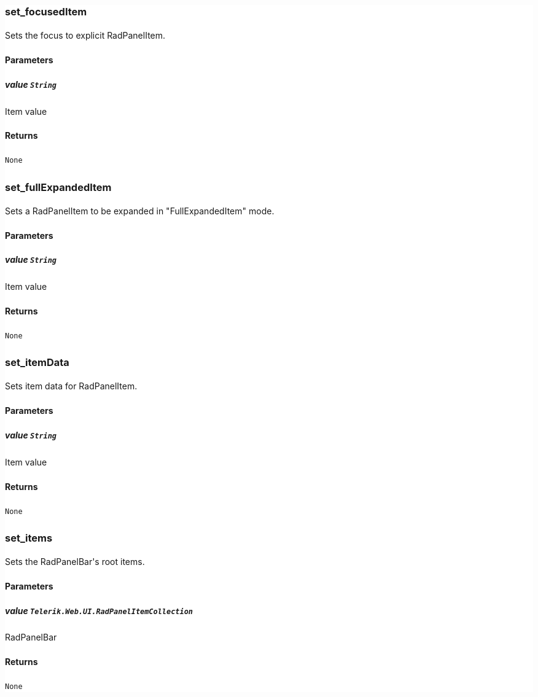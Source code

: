 ### set_focusedItem

Sets the focus to explicit RadPanelItem.

#### Parameters

##### value `String`

Item value

#### Returns

`None` 

### set_fullExpandedItem

Sets a RadPanelItem to be expanded in "FullExpandedItem" mode.

#### Parameters

##### value `String`

Item value

#### Returns

`None` 

### set_itemData

Sets item data for RadPanelItem.

#### Parameters

##### value `String`

Item value

#### Returns

`None` 

### set_items

Sets the RadPanelBar's root items.

#### Parameters

##### value `Telerik.Web.UI.RadPanelItemCollection`

RadPanelBar

#### Returns

`None` 
